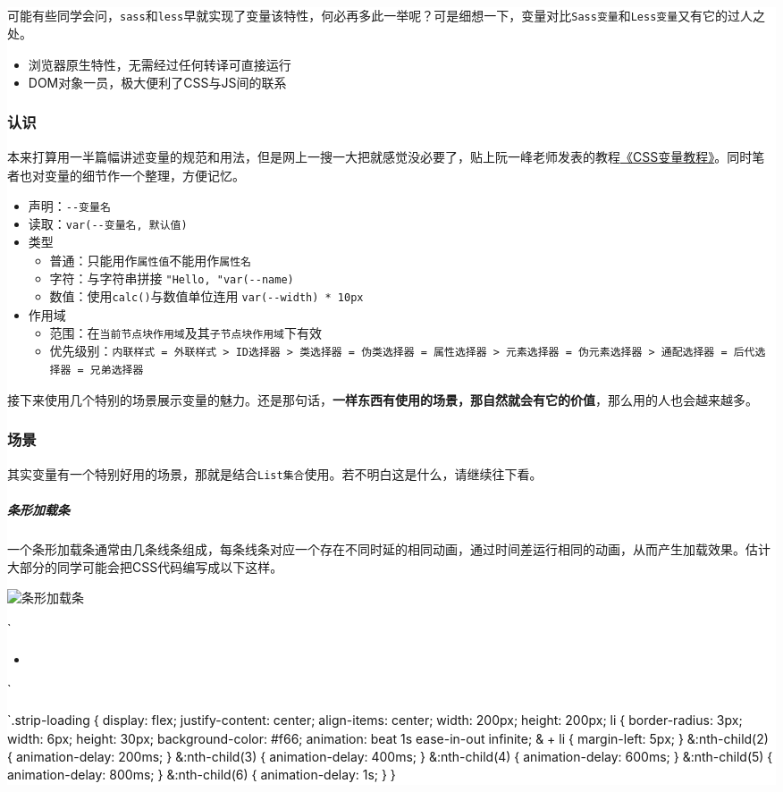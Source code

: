 可能有些同学会问，`sass`和`less`早就实现了变量该特性，何必再多此一举呢？可是细想一下，变量对比`Sass变量`和`Less变量`又有它的过人之处。

* 浏览器原生特性，无需经过任何转译可直接运行
* DOM对象一员，极大便利了CSS与JS间的联系

### 认识

本来打算用一半篇幅讲述变量的规范和用法，但是网上一搜一大把就感觉没必要了，贴上阮一峰老师发表的教程[《CSS变量教程》](http://www.ruanyifeng.com/blog/2017/05/css-variables.html)。同时笔者也对变量的细节作一个整理，方便记忆。

* 声明：`--变量名`
* 读取：`var(--变量名, 默认值)`
* 类型
  * 普通：只能用作`属性值`不能用作`属性名`
  * 字符：与字符串拼接 `"Hello, "var(--name)`
  * 数值：使用`calc()`与数值单位连用 `var(--width) * 10px`
* 作用域
  * 范围：在`当前节点块作用域`及其`子节点块作用域`下有效
  * 优先级别：`内联样式 = 外联样式 > ID选择器 > 类选择器 = 伪类选择器 = 属性选择器 > 元素选择器 = 伪元素选择器 > 通配选择器 = 后代选择器 = 兄弟选择器`

接下来使用几个特别的场景展示变量的魅力。还是那句话，**一样东西有使用的场景，那自然就会有它的价值**，那么用的人也会越来越多。

### 场景

其实变量有一个特别好用的场景，那就是结合`List集合`使用。若不明白这是什么，请继续往下看。

##### 条形加载条

一个条形加载条通常由几条线条组成，每条线条对应一个存在不同时延的相同动画，通过时间差运行相同的动画，从而产生加载效果。估计大部分的同学可能会把CSS代码编写成以下这样。

![条形加载条](https://p3-juejin.byteimg.com/tos-cn-i-k3u1fbpfcp/2f1fb111c99a4bb28348b34fe309dc30~tplv-k3u1fbpfcp-zoom-1.image)

`<ul class="strip-loading">
    <li v-for="v in 6" :key="v"></li>
</ul>` 

`.strip-loading {
    display: flex;
    justify-content: center;
    align-items: center;
    width: 200px;
    height: 200px;
    li {
        border-radius: 3px;
        width: 6px;
        height: 30px;
        background-color: #f66;
        animation: beat 1s ease-in-out infinite;
        & + li {
            margin-left: 5px;
        }
        &:nth-child(2) {
            animation-delay: 200ms;
        }
        &:nth-child(3) {
            animation-delay: 400ms;
        }
        &:nth-child(4) {
            animation-delay: 600ms;
        }
        &:nth-child(5) {
            animation-delay: 800ms;
        }
        &:nth-child(6) {
            animation-delay: 1s;
        }
    }